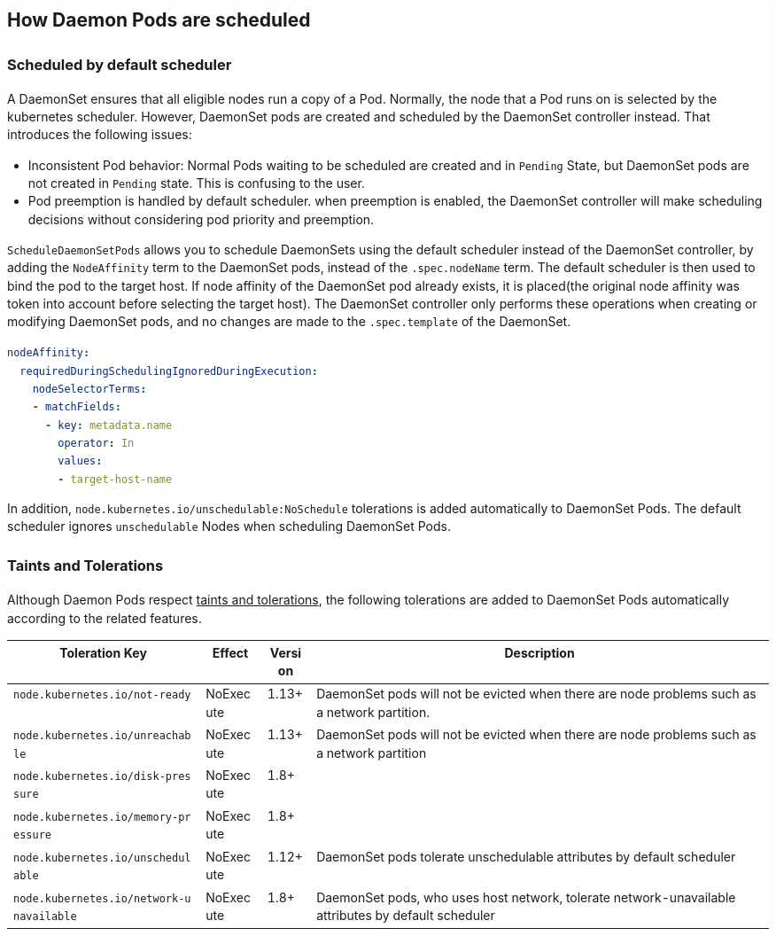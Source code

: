 ## How Daemon Pods are scheduled

### Scheduled by default scheduler

A DaemonSet ensures that all eligible nodes run a copy of a Pod. Normally, the node that a Pod runs on is selected by the kubernetes scheduler. However, DaemonSet pods are created and scheduled by the DaemonSet controller instead. That introduces the following issues:

- Inconsistent Pod behavior: Normal Pods waiting to be scheduled are created and in `Pending` State, but DaemonSet pods are not created in `Pending` state. This is confusing to the user.
- Pod preemption is handled by default scheduler. when preemption is enabled, the DaemonSet controller will make scheduling decisions without considering pod priority and preemption.

`ScheduleDaemonSetPods` allows you to schedule DaemonSets using the default scheduler instead of the DaemonSet controller, by adding the `NodeAffinity` term to the DaemonSet pods, instead of the `.spec.nodeName` term. The default scheduler is then used to bind the pod to the target host. If node affinity of the DaemonSet pod already exists, it is placed(the original node affinity was token into account before selecting the target host). The DaemonSet controller only performs these operations when creating or modifying DaemonSet pods, and no changes are made to the `.spec.template` of the DaemonSet.

```yaml
nodeAffinity:
  requiredDuringSchedulingIgnoredDuringExecution:
    nodeSelectorTerms:
    - matchFields:
      - key: metadata.name
        operator: In
        values:
        - target-host-name
```

In addition, `node.kubernetes.io/unschedulable:NoSchedule` tolerations is added automatically to DaemonSet Pods. The default scheduler ignores `unschedulable` Nodes when scheduling DaemonSet Pods.

### Taints and Tolerations

Although Daemon Pods respect [taints and tolerations](https://kubernetes.io/docs/concepts/scheduling-eviction/taint-and-toleration/), the following tolerations are added to DaemonSet Pods automatically according to the related features.

|Toleration Key|Effect|Version|Description|
|-|-|-|-|
|`node.kubernetes.io/not-ready`|NoExecute|1.13+|DaemonSet pods will not be evicted when there are node problems such as a network partition.|
|`node.kubernetes.io/unreachable`|NoExecute|1.13+|DaemonSet pods will not be evicted when there are node problems such as a network partition|
|`node.kubernetes.io/disk-pressure`|NoExecute|1.8+||
|`node.kubernetes.io/memory-pressure`|NoExecute|1.8+||
|`node.kubernetes.io/unschedulable`|NoExecute|1.12+|DaemonSet pods tolerate unschedulable attributes by default scheduler|
|`node.kubernetes.io/network-unavailable`|NoExecute|1.8+|DaemonSet pods, who uses host network, tolerate network-unavailable attributes by default scheduler|
